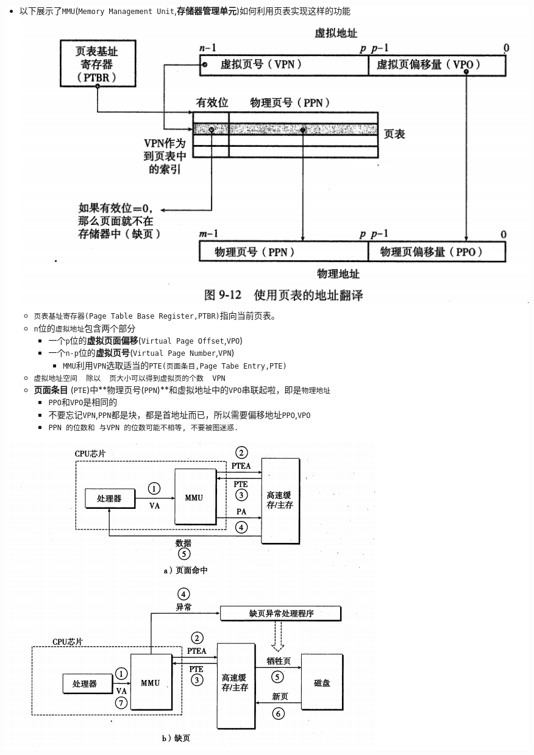 * 以下展示了`MMU`\(`Memory Management Unit`,**存储器管理单元**\)如何利用页表实现这样的功能![b](.gitbook/assets/5ywWZnm.png)
  * `页表基址寄存器(Page Table Base Register,PTBR)`指向当前页表。
  * `n`位的`虚拟地址`包含两个部分
    * 一个`p`位的**虚拟页面偏移**\(`Virtual Page Offset`,`VPO`\)
    * 一个`n-p`位的**虚拟页号**\(`Virtual Page Number`,`VPN`\)
      * `MMU`利用`VPN`选取适当的`PTE(页面条目,Page Tabe Entry,PTE)`
  * `虚拟地址空间  除以  页大小可以得到虚拟页的个数  VPN`
  * **页面条目** \(`PTE`\)中**物理页号\(`PPN`\)**和虚拟地址中的`VPO`串联起啦，即是`物理地址`
    * `PPO`和`VPO`是相同的
    * 不要忘记`VPN`,`PPN`都是块，都是首地址而已，所以需要偏移地址`PPO`,`VPO`
    * `PPN 的位数和 与VPN 的位数可能不相等, 不要被图迷惑.`

![b](.gitbook/assets/LdzzsgW.png)
